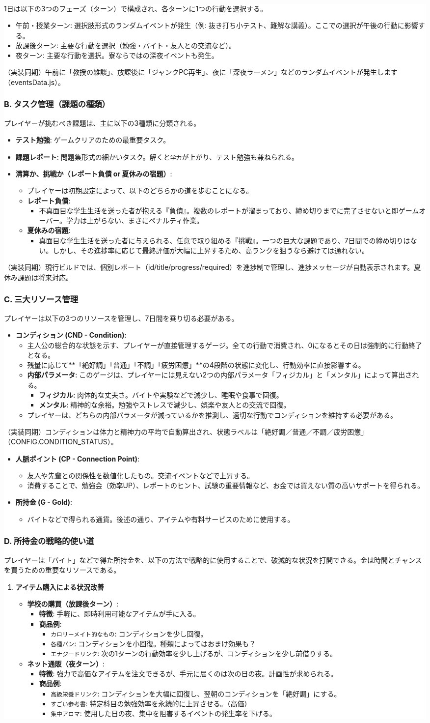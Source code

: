 1日は以下の3つのフェーズ（ターン）で構成され、各ターンに1つの行動を選択する。

- 午前・授業ターン: 選択肢形式のランダムイベントが発生（例: 抜き打ち小テスト、難解な講義）。ここでの選択が午後の行動に影響する。
- 放課後ターン: 主要な行動を選択（勉強・バイト・友人との交流など）。
- 夜ターン: 主要な行動を選択。寮ならではの深夜イベントも発生。

（実装同期）午前に「教授の雑談」、放課後に「ジャンクPC再生」、夜に「深夜ラーメン」などのランダムイベントが発生します（eventsData.js）。

### B. タスク管理（課題の種類）

プレイヤーが挑むべき課題は、主に以下の3種類に分類される。

- **テスト勉強**: ゲームクリアのための最重要タスク。
- **課題レポート**: 問題集形式の細かいタスク。解くと`学力`が上がり、テスト勉強も兼ねられる。

- **清算か、挑戦か（レポート負債 or 夏休みの宿題）**:
  - プレイヤーは初期設定によって、以下のどちらかの道を歩むことになる。
  - **レポート負債**:
    - 不真面目な学生生活を送った者が抱える『負債』。複数のレポートが溜まっており、締め切りまでに完了させないと即ゲームオーバー。学力は上がらない、まさにペナルティ作業。
  - **夏休みの宿題**:
    - 真面目な学生生活を送った者に与えられる、任意で取り組める『挑戦』。一つの巨大な課題であり、7日間での締め切りはない。しかし、その進捗率に応じて最終評価が大幅に上昇するため、高ランクを狙うなら避けては通れない。

（実装同期）現行ビルドでは、個別レポート（id/title/progress/required）を進捗制で管理し、進捗メッセージが自動表示されます。夏休み課題は将来対応。

### C. 三大リソース管理

プレイヤーは以下の3つのリソースを管理し、7日間を乗り切る必要がある。

- **コンディション (CND - Condition)**:
  - 主人公の総合的な状態を示す、プレイヤーが直接管理するゲージ。全ての行動で消費され、0になるとその日は強制的に行動終了となる。
  - 残量に応じて**「絶好調」「普通」「不調」「疲労困憊」**の4段階の状態に変化し、行動効率に直接影響する。
  - **内部パラメータ**: このゲージは、プレイヤーには見えない2つの内部パラメータ「フィジカル」と「メンタル」によって算出される。
    - **フィジカル**: 肉体的な丈夫さ。バイトや実験などで減少し、睡眠や食事で回復。
    - **メンタル**: 精神的な余裕。勉強やストレスで減少し、娯楽や友人との交流で回復。
  - プレイヤーは、どちらの内部パラメータが減っているかを推測し、適切な行動でコンディションを維持する必要がある。

（実装同期）コンディションは体力と精神力の平均で自動算出され、状態ラベルは「絶好調／普通／不調／疲労困憊」（CONFIG.CONDITION_STATUS）。

- **人脈ポイント (CP - Connection Point)**:
  - 友人や先輩との関係性を数値化したもの。交流イベントなどで上昇する。
  - 消費することで、勉強会（効率UP）、レポートのヒント、試験の重要情報など、お金では買えない質の高いサポートを得られる。

- **所持金 (G - Gold)**:
  - バイトなどで得られる通貨。後述の通り、アイテムや有料サービスのために使用する。

### D. 所持金の戦略的使い道

プレイヤーは「バイト」などで得た所持金を、以下の方法で戦略的に使用することで、破滅的な状況を打開できる。金は時間とチャンスを買うための重要なリソースである。

1.  **アイテム購入による状況改善**

    *   **学校の購買（放課後ターン）**:
        *   **特徴**: 手軽に、即時利用可能なアイテムが手に入る。
        *   **商品例**:
            *   `カロリーメイト的なもの`: コンディションを少し回復。
            *   `各種パン`: コンディションを小回復。種類によってはおまけ効果も？
            *   `エナジードリンク`: 次の1ターンの行動効率を少し上げるが、コンディションを少し前借りする。
    *   **ネット通販（夜ターン）**:
        *   **特徴**: 強力で高価なアイテムを注文できるが、手元に届くのは次の日の夜。計画性が求められる。
        *   **商品例**:
            *   `高級栄養ドリンク`: コンディションを大幅に回復し、翌朝のコンディションを「絶好調」にする。
            *   `すごい参考書`: 特定科目の勉強効率を永続的に上昇させる。（高価）
            *   `集中アロマ`: 使用した日の夜、集中を阻害するイベントの発生率を下げる。
